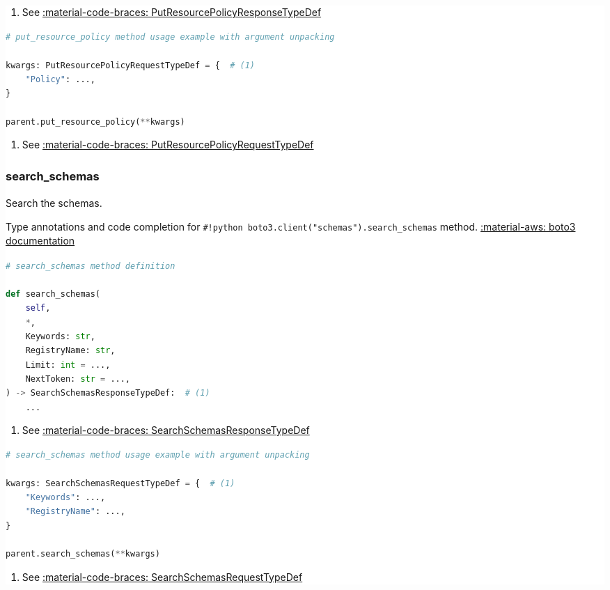 1. See [:material-code-braces: PutResourcePolicyResponseTypeDef](./type_defs.md#putresourcepolicyresponsetypedef)


```python
# put_resource_policy method usage example with argument unpacking

kwargs: PutResourcePolicyRequestTypeDef = {  # (1)
    "Policy": ...,
}

parent.put_resource_policy(**kwargs)
```

1. See [:material-code-braces: PutResourcePolicyRequestTypeDef](./type_defs.md#putresourcepolicyrequesttypedef)

### search\_schemas

Search the schemas.

Type annotations and code completion for `#!python boto3.client("schemas").search_schemas` method.
[:material-aws: boto3 documentation](https://boto3.amazonaws.com/v1/documentation/api/latest/reference/services/schemas/client/search_schemas.html)

```python
# search_schemas method definition

def search_schemas(
    self,
    *,
    Keywords: str,
    RegistryName: str,
    Limit: int = ...,
    NextToken: str = ...,
) -> SearchSchemasResponseTypeDef:  # (1)
    ...
```

1. See [:material-code-braces: SearchSchemasResponseTypeDef](./type_defs.md#searchschemasresponsetypedef)


```python
# search_schemas method usage example with argument unpacking

kwargs: SearchSchemasRequestTypeDef = {  # (1)
    "Keywords": ...,
    "RegistryName": ...,
}

parent.search_schemas(**kwargs)
```

1. See [:material-code-braces: SearchSchemasRequestTypeDef](./type_defs.md#searchschemasrequesttypedef)
